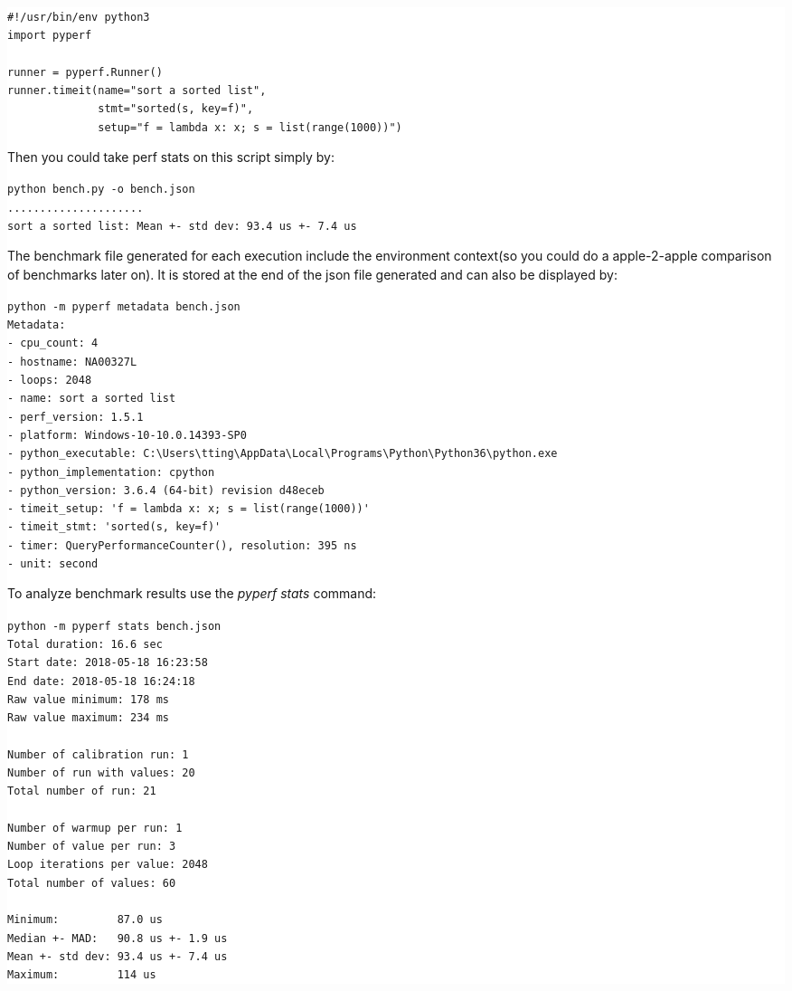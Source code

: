 	#!/usr/bin/env python3
	import pyperf
	
	runner = pyperf.Runner()
	runner.timeit(name="sort a sorted list",
	              stmt="sorted(s, key=f)",
	              setup="f = lambda x: x; s = list(range(1000))")

Then you could take perf stats on this script simply by: 

	python bench.py -o bench.json
	.....................
	sort a sorted list: Mean +- std dev: 93.4 us +- 7.4 us

The benchmark file generated for each execution include the environment context(so you could do a apple-2-apple comparison of benchmarks later on). It is stored at the end of the json file generated and can also be displayed by: 

	python -m pyperf metadata bench.json
	Metadata:
	- cpu_count: 4
	- hostname: NA00327L
	- loops: 2048
	- name: sort a sorted list
	- perf_version: 1.5.1
	- platform: Windows-10-10.0.14393-SP0
	- python_executable: C:\Users\tting\AppData\Local\Programs\Python\Python36\python.exe
	- python_implementation: cpython
	- python_version: 3.6.4 (64-bit) revision d48eceb
	- timeit_setup: 'f = lambda x: x; s = list(range(1000))'
	- timeit_stmt: 'sorted(s, key=f)'
	- timer: QueryPerformanceCounter(), resolution: 395 ns
	- unit: second

To analyze benchmark results use the *pyperf stats* command:

	python -m pyperf stats bench.json
	Total duration: 16.6 sec
	Start date: 2018-05-18 16:23:58
	End date: 2018-05-18 16:24:18
	Raw value minimum: 178 ms
	Raw value maximum: 234 ms
	
	Number of calibration run: 1
	Number of run with values: 20
	Total number of run: 21
	
	Number of warmup per run: 1
	Number of value per run: 3
	Loop iterations per value: 2048
	Total number of values: 60
	
	Minimum:         87.0 us
	Median +- MAD:   90.8 us +- 1.9 us
	Mean +- std dev: 93.4 us +- 7.4 us
	Maximum:         114 us
	